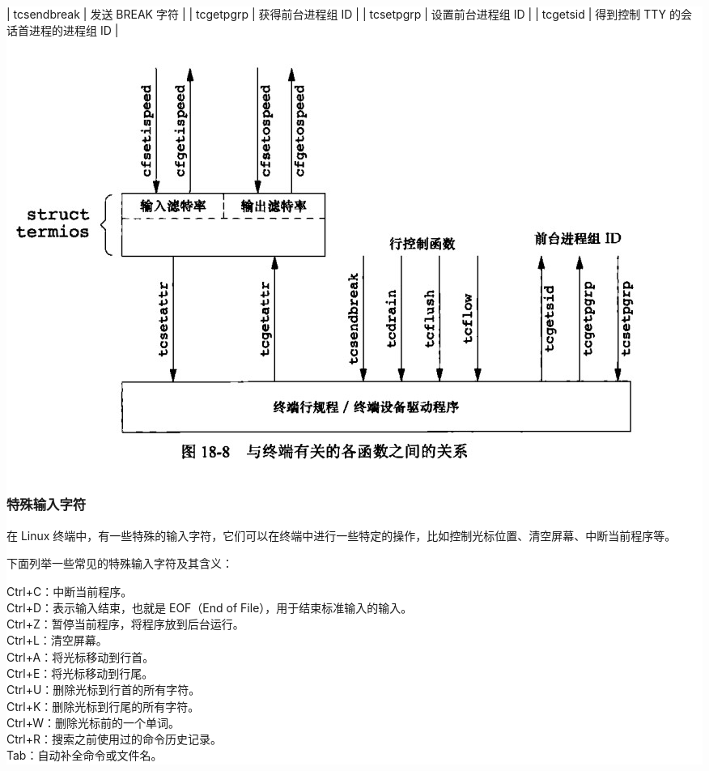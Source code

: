| tcsendbreak | 发送 BREAK 字符                      |
| tcgetpgrp   | 获得前台进程组 ID                    |
| tcsetpgrp   | 设置前台进程组 ID                    |
| tcgetsid    | 得到控制 TTY 的会话首进程的进程组 ID |

![与终端有关的各函数之间的关系](../.gitbook/assets/屏幕截图2023-04-10193042.jpg)

### 特殊输入字符

在 Linux 终端中，有一些特殊的输入字符，它们可以在终端中进行一些特定的操作，比如控制光标位置、清空屏幕、中断当前程序等。

下面列举一些常见的特殊输入字符及其含义：

Ctrl+C：中断当前程序。  
Ctrl+D：表示输入结束，也就是 EOF（End of File），用于结束标准输入的输入。  
Ctrl+Z：暂停当前程序，将程序放到后台运行。  
Ctrl+L：清空屏幕。  
Ctrl+A：将光标移动到行首。  
Ctrl+E：将光标移动到行尾。  
Ctrl+U：删除光标到行首的所有字符。  
Ctrl+K：删除光标到行尾的所有字符。  
Ctrl+W：删除光标前的一个单词。  
Ctrl+R：搜索之前使用过的命令历史记录。  
Tab：自动补全命令或文件名。
